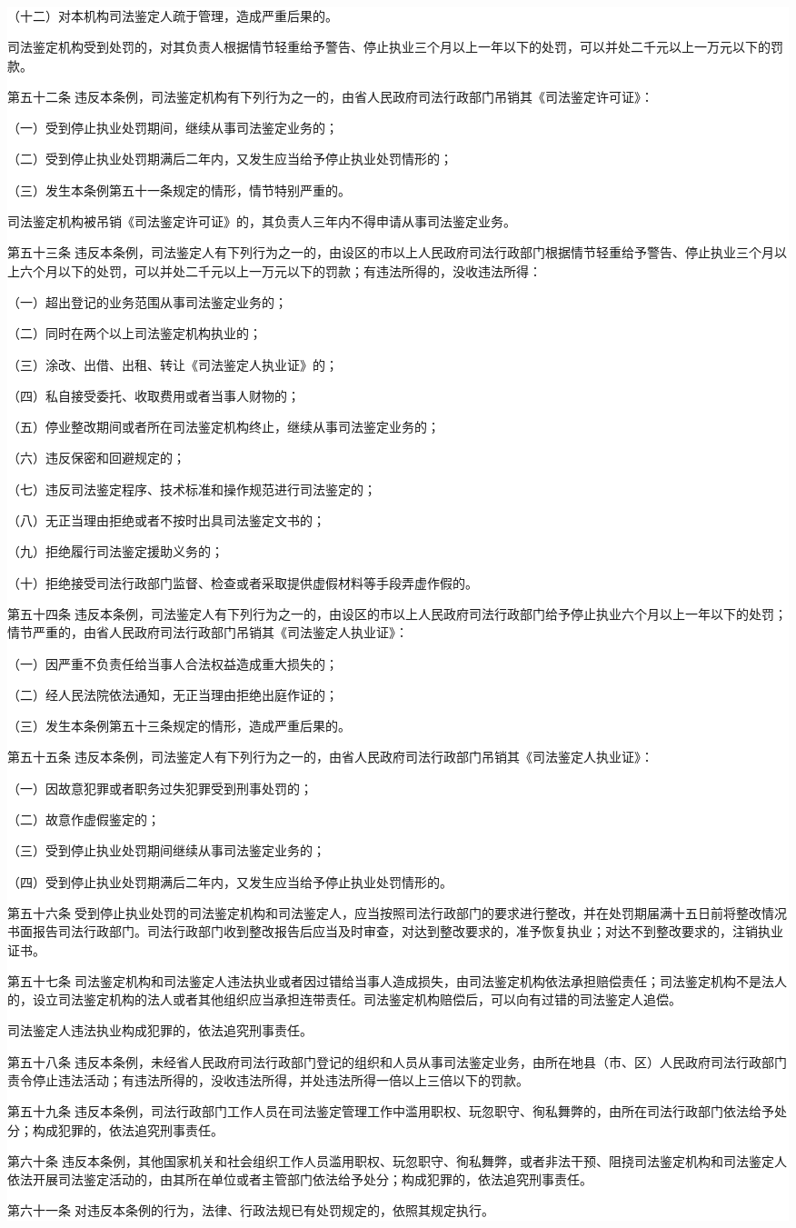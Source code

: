 （十二）对本机构司法鉴定人疏于管理，造成严重后果的。

司法鉴定机构受到处罚的，对其负责人根据情节轻重给予警告、停止执业三个月以上一年以下的处罚，可以并处二千元以上一万元以下的罚款。

第五十二条 违反本条例，司法鉴定机构有下列行为之一的，由省人民政府司法行政部门吊销其《司法鉴定许可证》：

（一）受到停止执业处罚期间，继续从事司法鉴定业务的；

（二）受到停止执业处罚期满后二年内，又发生应当给予停止执业处罚情形的；

（三）发生本条例第五十一条规定的情形，情节特别严重的。

司法鉴定机构被吊销《司法鉴定许可证》的，其负责人三年内不得申请从事司法鉴定业务。

第五十三条 违反本条例，司法鉴定人有下列行为之一的，由设区的市以上人民政府司法行政部门根据情节轻重给予警告、停止执业三个月以上六个月以下的处罚，可以并处二千元以上一万元以下的罚款；有违法所得的，没收违法所得：

（一）超出登记的业务范围从事司法鉴定业务的；

（二）同时在两个以上司法鉴定机构执业的；

（三）涂改、出借、出租、转让《司法鉴定人执业证》的；

（四）私自接受委托、收取费用或者当事人财物的；

（五）停业整改期间或者所在司法鉴定机构终止，继续从事司法鉴定业务的；

（六）违反保密和回避规定的；

（七）违反司法鉴定程序、技术标准和操作规范进行司法鉴定的；

（八）无正当理由拒绝或者不按时出具司法鉴定文书的；

（九）拒绝履行司法鉴定援助义务的；

（十）拒绝接受司法行政部门监督、检查或者采取提供虚假材料等手段弄虚作假的。

第五十四条 违反本条例，司法鉴定人有下列行为之一的，由设区的市以上人民政府司法行政部门给予停止执业六个月以上一年以下的处罚；情节严重的，由省人民政府司法行政部门吊销其《司法鉴定人执业证》：

（一）因严重不负责任给当事人合法权益造成重大损失的；

（二）经人民法院依法通知，无正当理由拒绝出庭作证的；

（三）发生本条例第五十三条规定的情形，造成严重后果的。

第五十五条 违反本条例，司法鉴定人有下列行为之一的，由省人民政府司法行政部门吊销其《司法鉴定人执业证》：

（一）因故意犯罪或者职务过失犯罪受到刑事处罚的；

（二）故意作虚假鉴定的；

（三）受到停止执业处罚期间继续从事司法鉴定业务的；

（四）受到停止执业处罚期满后二年内，又发生应当给予停止执业处罚情形的。

第五十六条 受到停止执业处罚的司法鉴定机构和司法鉴定人，应当按照司法行政部门的要求进行整改，并在处罚期届满十五日前将整改情况书面报告司法行政部门。司法行政部门收到整改报告后应当及时审查，对达到整改要求的，准予恢复执业；对达不到整改要求的，注销执业证书。

第五十七条 司法鉴定机构和司法鉴定人违法执业或者因过错给当事人造成损失，由司法鉴定机构依法承担赔偿责任；司法鉴定机构不是法人的，设立司法鉴定机构的法人或者其他组织应当承担连带责任。司法鉴定机构赔偿后，可以向有过错的司法鉴定人追偿。

司法鉴定人违法执业构成犯罪的，依法追究刑事责任。

第五十八条 违反本条例，未经省人民政府司法行政部门登记的组织和人员从事司法鉴定业务，由所在地县（市、区）人民政府司法行政部门责令停止违法活动；有违法所得的，没收违法所得，并处违法所得一倍以上三倍以下的罚款。

第五十九条 违反本条例，司法行政部门工作人员在司法鉴定管理工作中滥用职权、玩忽职守、徇私舞弊的，由所在司法行政部门依法给予处分；构成犯罪的，依法追究刑事责任。

第六十条 违反本条例，其他国家机关和社会组织工作人员滥用职权、玩忽职守、徇私舞弊，或者非法干预、阻挠司法鉴定机构和司法鉴定人依法开展司法鉴定活动的，由其所在单位或者主管部门依法给予处分；构成犯罪的，依法追究刑事责任。

第六十一条 对违反本条例的行为，法律、行政法规已有处罚规定的，依照其规定执行。
